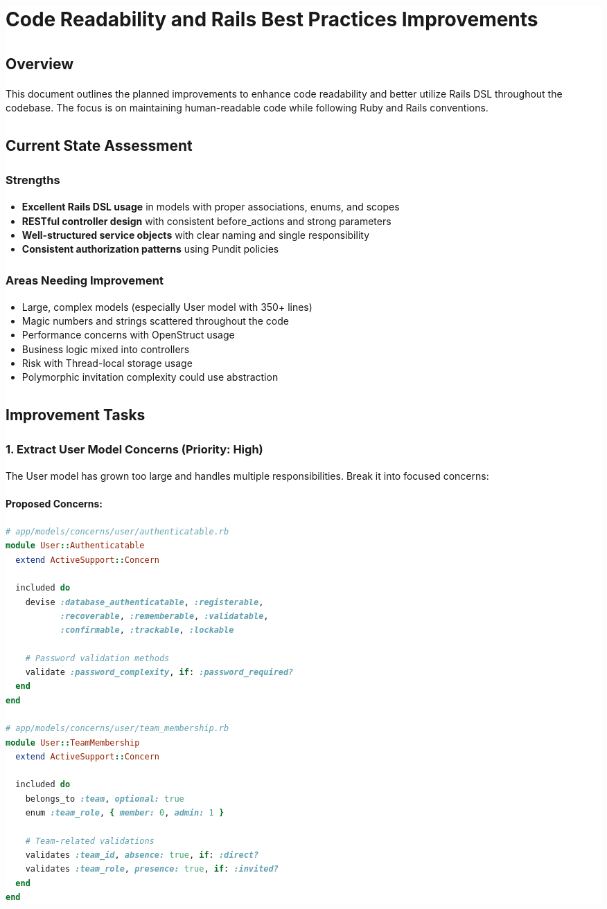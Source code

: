 # Code Readability and Rails Best Practices Improvements

## Overview

This document outlines the planned improvements to enhance code readability and better utilize Rails DSL throughout the codebase. The focus is on maintaining human-readable code while following Ruby and Rails conventions.

## Current State Assessment

### Strengths
- **Excellent Rails DSL usage** in models with proper associations, enums, and scopes
- **RESTful controller design** with consistent before_actions and strong parameters
- **Well-structured service objects** with clear naming and single responsibility
- **Consistent authorization patterns** using Pundit policies

### Areas Needing Improvement
- Large, complex models (especially User model with 350+ lines)
- Magic numbers and strings scattered throughout the code
- Performance concerns with OpenStruct usage
- Business logic mixed into controllers
- Risk with Thread-local storage usage
- Polymorphic invitation complexity could use abstraction

## Improvement Tasks

### 1. Extract User Model Concerns (Priority: High)

The User model has grown too large and handles multiple responsibilities. Break it into focused concerns:

#### Proposed Concerns:
```ruby
# app/models/concerns/user/authenticatable.rb
module User::Authenticatable
  extend ActiveSupport::Concern
  
  included do
    devise :database_authenticatable, :registerable,
           :recoverable, :rememberable, :validatable, 
           :confirmable, :trackable, :lockable
    
    # Password validation methods
    validate :password_complexity, if: :password_required?
  end
end

# app/models/concerns/user/team_membership.rb
module User::TeamMembership
  extend ActiveSupport::Concern
  
  included do
    belongs_to :team, optional: true
    enum :team_role, { member: 0, admin: 1 }
    
    # Team-related validations
    validates :team_id, absence: true, if: :direct?
    validates :team_role, presence: true, if: :invited?
  end
end
```